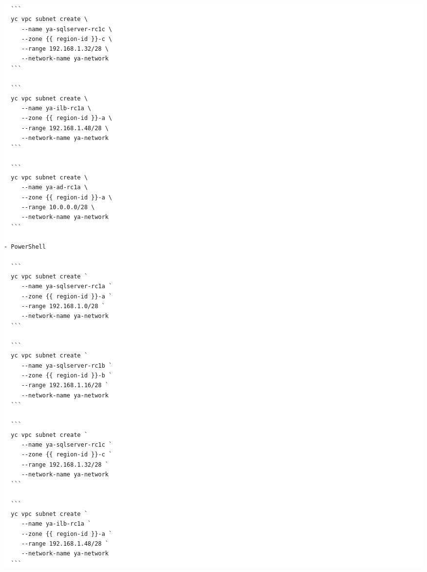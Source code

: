       ```
      yc vpc subnet create \
         --name ya-sqlserver-rc1c \
         --zone {{ region-id }}-c \
         --range 192.168.1.32/28 \
         --network-name ya-network
      ```

      ```
      yc vpc subnet create \
         --name ya-ilb-rc1a \
         --zone {{ region-id }}-a \
         --range 192.168.1.48/28 \
         --network-name ya-network
      ```

      ```
      yc vpc subnet create \
		 --name ya-ad-rc1a \
         --zone {{ region-id }}-a \
         --range 10.0.0.0/28 \
         --network-name ya-network
      ```

    - PowerShell

      ```
      yc vpc subnet create `
         --name ya-sqlserver-rc1a `
         --zone {{ region-id }}-a `
         --range 192.168.1.0/28 `
         --network-name ya-network
      ```

      ```
      yc vpc subnet create `
         --name ya-sqlserver-rc1b `
         --zone {{ region-id }}-b `
         --range 192.168.1.16/28 `
         --network-name ya-network
      ```

      ```
      yc vpc subnet create `
         --name ya-sqlserver-rc1c `
         --zone {{ region-id }}-c `
         --range 192.168.1.32/28 `
         --network-name ya-network
      ```

      ```
      yc vpc subnet create `
         --name ya-ilb-rc1a `
         --zone {{ region-id }}-a `
         --range 192.168.1.48/28 `
         --network-name ya-network
      ```
